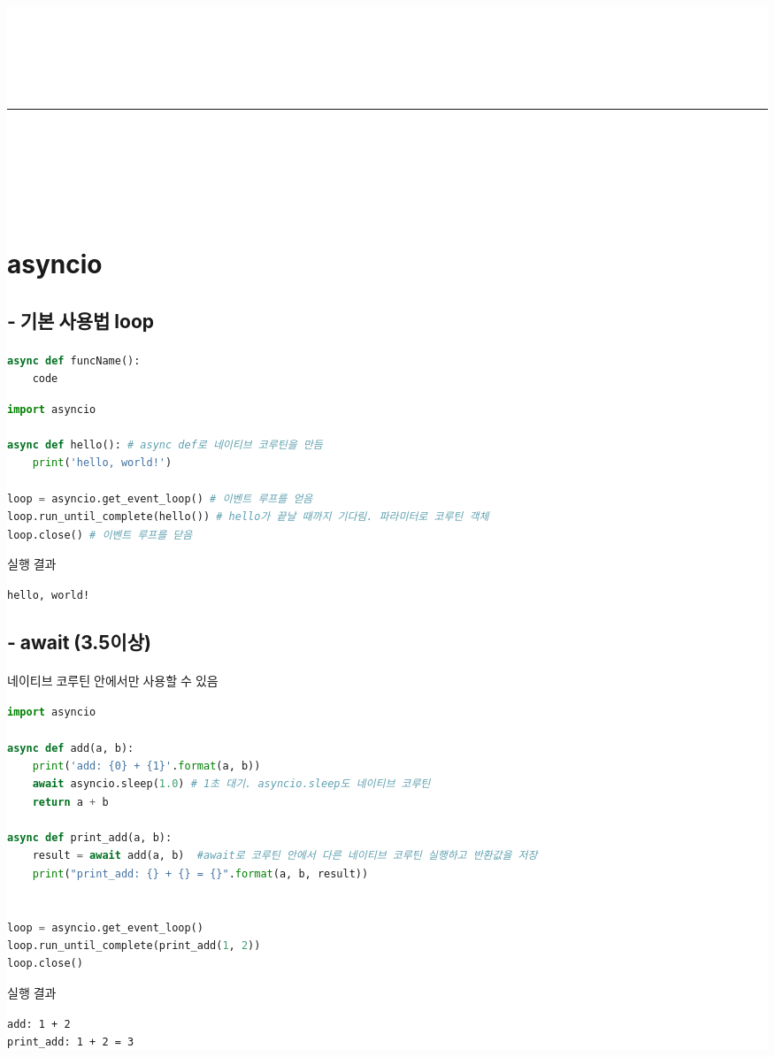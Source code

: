 <br><br><br><br><br>
<hr>
<br><br><br><br><br>

# asyncio

## - 기본 사용법 loop

```python
async def funcName():
    code
```

```python
import asyncio

async def hello(): # async def로 네이티브 코루틴을 만듬
    print('hello, world!')

loop = asyncio.get_event_loop() # 이벤트 루프를 얻음
loop.run_until_complete(hello()) # hello가 끝날 때까지 기다림. 파라미터로 코루틴 객체
loop.close() # 이벤트 루프를 닫음
```
실행 결과
```
hello, world!
```

## - await (3.5이상)

네이티브 코루틴 안에서만 사용할 수 있음

```python
import asyncio

async def add(a, b):
    print('add: {0} + {1}'.format(a, b))
    await asyncio.sleep(1.0) # 1초 대기. asyncio.sleep도 네이티브 코루틴
    return a + b

async def print_add(a, b):
    result = await add(a, b)  #await로 코루틴 안에서 다른 네이티브 코루틴 실행하고 반환값을 저장
    print("print_add: {} + {} = {}".format(a, b, result))


loop = asyncio.get_event_loop()
loop.run_until_complete(print_add(1, 2))
loop.close()
```
실행 결과
```
add: 1 + 2
print_add: 1 + 2 = 3
```
